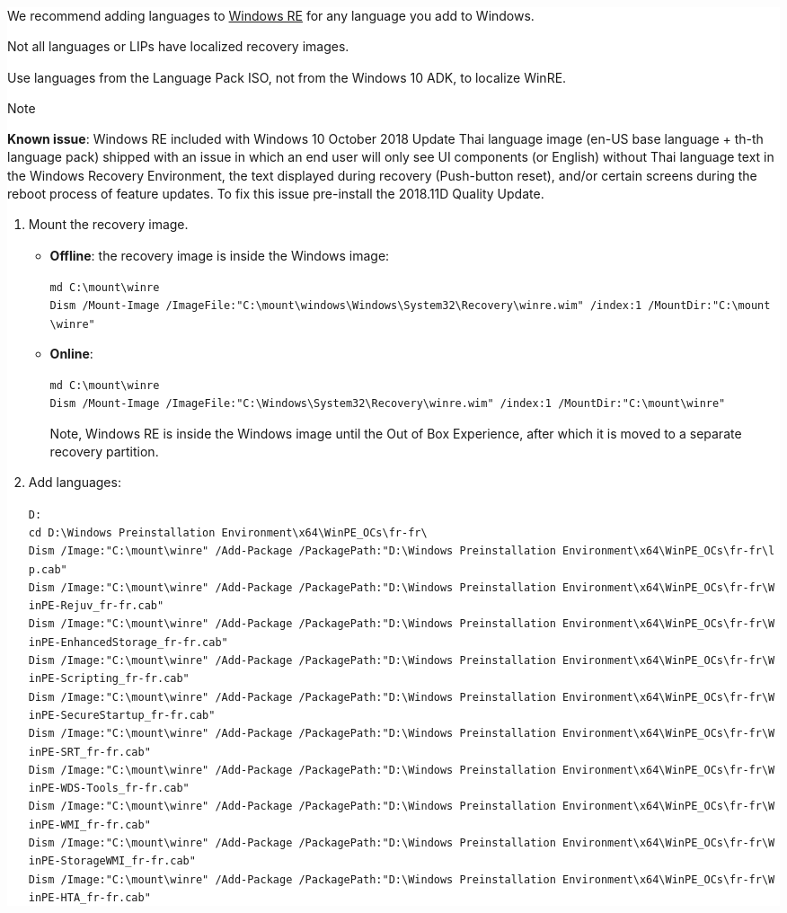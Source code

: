 We recommend adding languages to [Windows RE](windows-recovery-environment--windows-re--technical-reference.md) for any language you add to Windows.

Not all languages or LIPs have localized recovery images.

Use languages from the Language Pack ISO, not from the Windows 10 ADK, to localize WinRE.

> [!note]
> **Known issue**: Windows RE included with Windows 10 October 2018 Update Thai language image (en-US base language + th-th language pack) shipped with an issue in which an end user will only see UI components (or English) without Thai language text in the Windows Recovery Environment, the text displayed during recovery (Push-button reset), and/or certain screens during the reboot process of feature updates. To fix this issue pre-install the 2018.11D Quality Update.

1.  Mount the recovery image.

    * **Offline**: the recovery image is inside the Windows image:

      ```
      md C:\mount\winre
      Dism /Mount-Image /ImageFile:"C:\mount\windows\Windows\System32\Recovery\winre.wim" /index:1 /MountDir:"C:\mount\winre"
      ```

    * **Online**:

      ```
      md C:\mount\winre
      Dism /Mount-Image /ImageFile:"C:\Windows\System32\Recovery\winre.wim" /index:1 /MountDir:"C:\mount\winre"
      ```
      
      Note, Windows RE is inside the Windows image until the Out of Box Experience, after which it is moved to a separate recovery partition.

2.  Add languages:

    ```
    D:
    cd D:\Windows Preinstallation Environment\x64\WinPE_OCs\fr-fr\
    Dism /Image:"C:\mount\winre" /Add-Package /PackagePath:"D:\Windows Preinstallation Environment\x64\WinPE_OCs\fr-fr\lp.cab" 
    Dism /Image:"C:\mount\winre" /Add-Package /PackagePath:"D:\Windows Preinstallation Environment\x64\WinPE_OCs\fr-fr\WinPE-Rejuv_fr-fr.cab"
    Dism /Image:"C:\mount\winre" /Add-Package /PackagePath:"D:\Windows Preinstallation Environment\x64\WinPE_OCs\fr-fr\WinPE-EnhancedStorage_fr-fr.cab"
    Dism /Image:"C:\mount\winre" /Add-Package /PackagePath:"D:\Windows Preinstallation Environment\x64\WinPE_OCs\fr-fr\WinPE-Scripting_fr-fr.cab"
    Dism /Image:"C:\mount\winre" /Add-Package /PackagePath:"D:\Windows Preinstallation Environment\x64\WinPE_OCs\fr-fr\WinPE-SecureStartup_fr-fr.cab"
    Dism /Image:"C:\mount\winre" /Add-Package /PackagePath:"D:\Windows Preinstallation Environment\x64\WinPE_OCs\fr-fr\WinPE-SRT_fr-fr.cab"
    Dism /Image:"C:\mount\winre" /Add-Package /PackagePath:"D:\Windows Preinstallation Environment\x64\WinPE_OCs\fr-fr\WinPE-WDS-Tools_fr-fr.cab"
    Dism /Image:"C:\mount\winre" /Add-Package /PackagePath:"D:\Windows Preinstallation Environment\x64\WinPE_OCs\fr-fr\WinPE-WMI_fr-fr.cab"
    Dism /Image:"C:\mount\winre" /Add-Package /PackagePath:"D:\Windows Preinstallation Environment\x64\WinPE_OCs\fr-fr\WinPE-StorageWMI_fr-fr.cab"
    Dism /Image:"C:\mount\winre" /Add-Package /PackagePath:"D:\Windows Preinstallation Environment\x64\WinPE_OCs\fr-fr\WinPE-HTA_fr-fr.cab"
    ```

